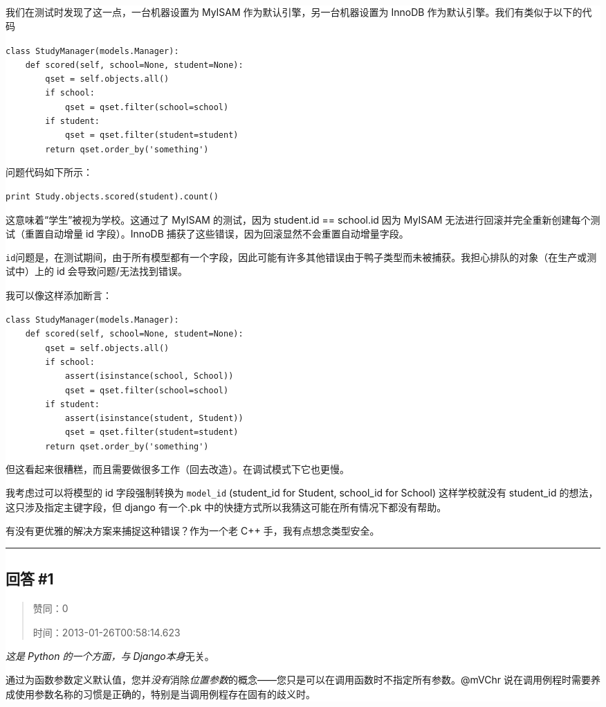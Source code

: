 我们在测试时发现了这一点，一台机器设置为 MyISAM 作为默认引擎，另一台机器设置为 InnoDB 作为默认引擎。我们有类似于以下的代码

```
class StudyManager(models.Manager):
    def scored(self, school=None, student=None):
        qset = self.objects.all()
        if school:
            qset = qset.filter(school=school)
        if student:
            qset = qset.filter(student=student)
        return qset.order_by('something') 
```

问题代码如下所示：

```
print Study.objects.scored(student).count() 
```

这意味着“学生”被视为学校。这通过了 MyISAM 的测试，因为 student.id == school.id 因为 MyISAM 无法进行回滚并完全重新创建每个测试（重置自动增量 id 字段）。InnoDB 捕获了这些错误，因为回滚显然不会重置自动增量字段。

`id`问题是，在测试期间，由于所有模型都有一个字段，因此可能有许多其他错误由于鸭子类型而未被捕获。我担心排队的对象（在生产或测试中）上的 id 会导致问题/无法找到错误。

我可以像这样添加断言：

```
class StudyManager(models.Manager):
    def scored(self, school=None, student=None):
        qset = self.objects.all()
        if school:
            assert(isinstance(school, School))
            qset = qset.filter(school=school)
        if student:
            assert(isinstance(student, Student))
            qset = qset.filter(student=student)
        return qset.order_by('something') 
```

但这看起来很糟糕，而且需要做很多工作（回去改造）。在调试模式下它也更慢。

我考虑过可以将模型的 id 字段强制转换为 `model_id` (student_id for Student, school_id for School) 这样学校就没有 student_id 的想法，这只涉及指定主键字段，但 django 有一个.pk 中的快捷方式所以我猜这可能在所有情况下都没有帮助。

有没有更优雅的解决方案来捕捉这种错误？作为一个老 C++ 手，我有点想念类型安全。

* * *

## 回答 #1

> 赞同：0
> 
> 时间：2013-01-26T00:58:14.623

*这是 Python 的一个方面，与 Django本身*无关。

通过为函数参数定义默认值，您并*没有*消除*位置参数*的概念——您只是可以在调用函数时不指定所有参数。@mVChr 说在调用例程时需要养成使用参数名称的习惯是正确的，特别是当调用例程存在固有的歧义时。
